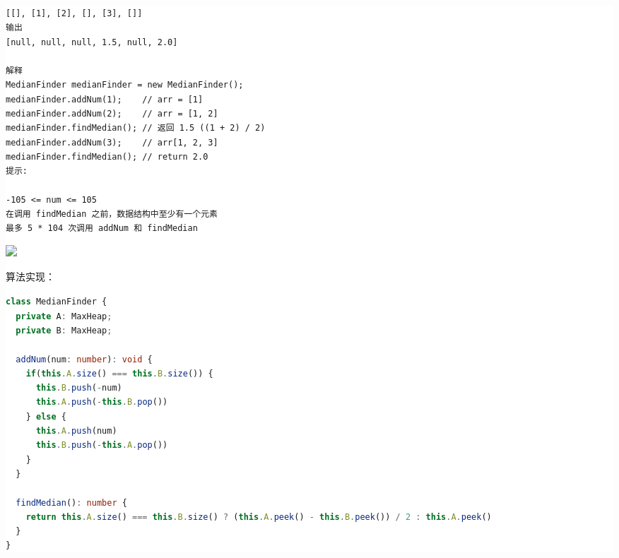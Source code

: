 ```
[[], [1], [2], [], [3], []]
输出
[null, null, null, 1.5, null, 2.0]

解释
MedianFinder medianFinder = new MedianFinder();
medianFinder.addNum(1);    // arr = [1]
medianFinder.addNum(2);    // arr = [1, 2]
medianFinder.findMedian(); // 返回 1.5 ((1 + 2) / 2)
medianFinder.addNum(3);    // arr[1, 2, 3]
medianFinder.findMedian(); // return 2.0
提示:

-105 <= num <= 105
在调用 findMedian 之前，数据结构中至少有一个元素
最多 5 * 104 次调用 addNum 和 findMedian
```

![](https://pic.leetcode-cn.com/bcfaca2b1920d2dd6bbb01aeff990698eb36d53830c38ed499ea3239a15296b3-Picture1.png)

算法实现：
```ts
class MedianFinder {
  private A: MaxHeap;
  private B: MaxHeap;
  
  addNum(num: number): void {
    if(this.A.size() === this.B.size()) {
      this.B.push(-num)
      this.A.push(-this.B.pop())
    } else {
      this.A.push(num)
      this.B.push(-this.A.pop())
    }
  }
  
  findMedian(): number {
    return this.A.size() === this.B.size() ? (this.A.peek() - this.B.peek()) / 2 : this.A.peek()
  }
}
```
